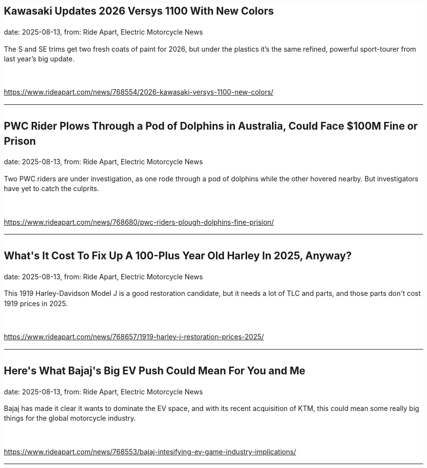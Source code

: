 
## Kawasaki Updates 2026 Versys 1100 With New Colors

date: 2025-08-13, from: Ride Apart, Electric Motorcycle News

The S and SE trims get two fresh coats of paint for 2026, but under the plastics it’s the same refined, powerful sport-tourer from last year’s big update.
 

<br> 

<https://www.rideapart.com/news/768554/2026-kawasaki-versys-1100-new-colors/>

---

## PWC Rider Plows Through a Pod of Dolphins in Australia, Could Face $100M Fine or Prison

date: 2025-08-13, from: Ride Apart, Electric Motorcycle News

Two PWC riders are under investigation, as one rode through a pod of dolphins while the other hovered nearby. But investigators have yet to catch the culprits.  

<br> 

<https://www.rideapart.com/news/768680/pwc-riders-plough-dolphins-fine-prision/>

---

## What's It Cost To Fix Up A 100-Plus Year Old Harley In 2025, Anyway?

date: 2025-08-13, from: Ride Apart, Electric Motorcycle News

This 1919 Harley-Davidson Model J is a good restoration candidate, but it needs a lot of TLC and parts, and those parts don't cost 1919 prices in 2025. 

<br> 

<https://www.rideapart.com/news/768657/1919-harley-j-restoration-prices-2025/>

---

## Here's What Bajaj's Big EV Push Could Mean For You and Me

date: 2025-08-13, from: Ride Apart, Electric Motorcycle News

Bajaj has made it clear it wants to dominate the EV space, and with its recent acquisition of KTM, this could mean some really big things for the global motorcycle industry. 
 

<br> 

<https://www.rideapart.com/news/768553/bajaj-intesifying-ev-game-industry-implications/>

---
